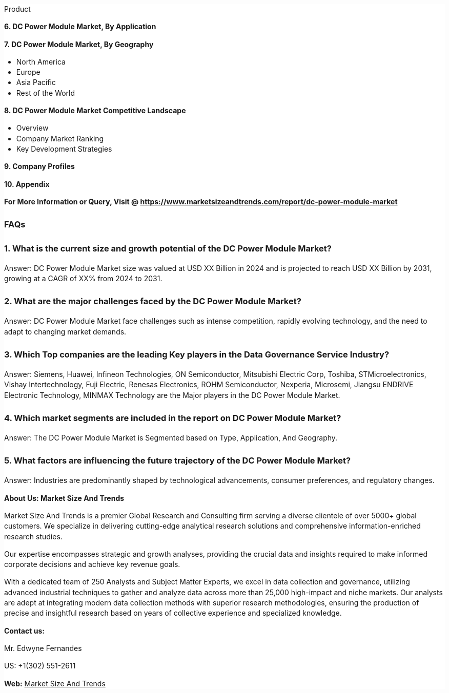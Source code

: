 Product</span></strong></p></div><div class="" data-test-id=""><p><strong><span class="">6. DC Power Module Market, By Application</span></strong></p></div><div class="" data-test-id=""><p><strong><span class="">7. DC Power Module Market, By Geography</span></strong></p></div><div class="" data-test-id=""><ul><li><span class="">North America</span></li><li><span class="">Europe</span></li><li><span class="">Asia Pacific</span></li><li><span class="">Rest of the World</span></li></ul></div><div class="" data-test-id=""><p><strong><span class="">8. DC Power Module Market Competitive Landscape</span></strong></p></div><div class="" data-test-id=""><ul><li><span class="">Overview</span></li><li><span class="">Company Market Ranking</span></li><li><span class="">Key Development Strategies</span></li></ul></div><div class="" data-test-id=""><p><strong><span class="">9. Company Profiles</span></strong></p></div><div class="" data-test-id=""><p><strong><span class="">10. Appendix</span></strong></p></div><div class="" data-test-id=""><p><strong><span class="">For More Information or Query, Visit @ <a href="https://www.marketsizeandtrends.com/report/dc-power-module-market" target="_blank">https://www.marketsizeandtrends.com/report/dc-power-module-market</a></span></strong></p></div><div class="" data-test-id=""><div class="article-main__content" data-test-id="publishing-text-block"><h3><strong><span class="">FAQs</span></strong></h3></div><div class="article-main__content" data-test-id="publishing-text-block"><h3><span class="">1. What is the current size and growth potential of the DC Power Module Market?</span></h3></div><div class="article-main__content" data-test-id="publishing-text-block"><p><span class="font-[700]">Answer</span><span class="">: DC Power Module Market size was valued at USD XX Billion in 2024 and is projected to reach USD XX Billion by 2031, growing at a CAGR of XX% from 2024 to 2031.</span></p></div><div class="article-main__content" data-test-id="publishing-text-block"><h3><span class="">2. What are the major challenges faced by the DC Power Module Market?</span></h3></div><div class="article-main__content" data-test-id="publishing-text-block"><p><span class="font-[700]">Answer</span><span class="">: DC Power Module Market face challenges such as intense competition, rapidly evolving technology, and the need to adapt to changing market demands.</span></p></div><div class="article-main__content" data-test-id="publishing-text-block"><h3><span class="">3. Which Top companies are the leading Key players in the Data Governance Service Industry?</span></h3></div><div class="article-main__content" data-test-id="publishing-text-block"><p><span class="font-[700]">Answer</span><span class="">: Siemens, Huawei, Infineon Technologies, ON Semiconductor, Mitsubishi Electric Corp, Toshiba, STMicroelectronics, Vishay Intertechnology, Fuji Electric, Renesas Electronics, ROHM Semiconductor, Nexperia, Microsemi, Jiangsu ENDRIVE Electronic Technology, MINMAX Technology are the Major players in the DC Power Module Market.</span></p></div><div class="article-main__content" data-test-id="publishing-text-block"><h3><span class="">4. Which market segments are included in the report on DC Power Module Market?</span></h3></div><div class="article-main__content" data-test-id="publishing-text-block"><p><span class="font-[700]">Answer</span><span class="">: The DC Power Module Market is Segmented based on Type, Application, And Geography.</span></p></div><div class="article-main__content" data-test-id="publishing-text-block"><h3><span class="">5. What factors are influencing the future trajectory of the DC Power Module Market?</span></h3></div><div class="article-main__content" data-test-id="publishing-text-block"><p><span class="font-[700]">Answer:</span><span class="">&nbsp;Industries are predominantly shaped by technological advancements, consumer preferences, and regulatory changes.</span></p></div><p><strong><span class="">About Us: Market Size And Trends</span></strong></p></div><div class="" data-test-id=""><p><span class="">Market Size And Trends is a premier Global Research and Consulting firm serving a diverse clientele of over 5000+ global customers. We specialize in delivering cutting-edge analytical research solutions and comprehensive information-enriched research studies.</span></p></div><div class="" data-test-id=""><p><span class="">Our expertise encompasses strategic and growth analyses, providing the crucial data and insights required to make informed corporate decisions and achieve key revenue goals.</span></p></div><div class="" data-test-id=""><p><span class="">With a dedicated team of 250 Analysts and Subject Matter Experts, we excel in data collection and governance, utilizing advanced industrial techniques to gather and analyze data across more than 25,000 high-impact and niche markets. Our analysts are adept at integrating modern data collection methods with superior research methodologies, ensuring the production of precise and insightful research based on years of collective experience and specialized knowledge.</span></p></div><div class="" data-test-id=""><p><strong><span class="">Contact us:</span></strong></p></div><div class="" data-test-id=""><p><span class="">Mr. Edwyne Fernandes</span></p></div><div class="" data-test-id=""><p><span class="">US: +1(302) 551-2611<br /></span></p><p><span class=""><strong>Web:</strong> <a href="https://www.marketsizeandtrends.com/" target="_blank">Market Size And Trends</a></span></p></div>
